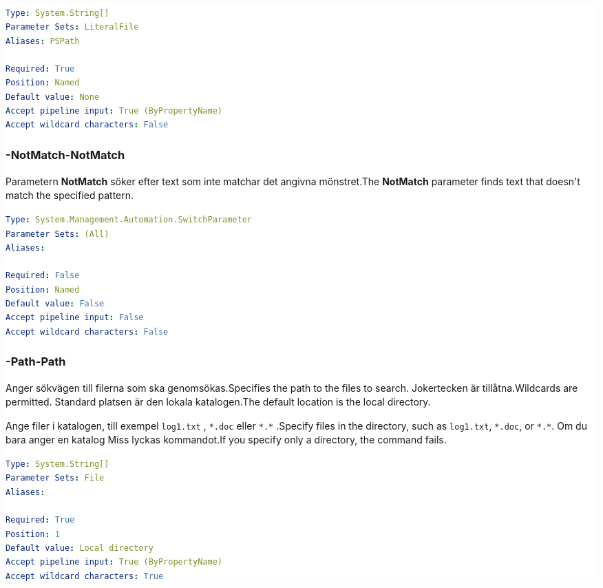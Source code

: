 ```yaml
Type: System.String[]
Parameter Sets: LiteralFile
Aliases: PSPath

Required: True
Position: Named
Default value: None
Accept pipeline input: True (ByPropertyName)
Accept wildcard characters: False
```

### <span data-ttu-id="1ef85-285">-NotMatch</span><span class="sxs-lookup"><span data-stu-id="1ef85-285">-NotMatch</span></span>

<span data-ttu-id="1ef85-286">Parametern **NotMatch** söker efter text som inte matchar det angivna mönstret.</span><span class="sxs-lookup"><span data-stu-id="1ef85-286">The **NotMatch** parameter finds text that doesn't match the specified pattern.</span></span>

```yaml
Type: System.Management.Automation.SwitchParameter
Parameter Sets: (All)
Aliases:

Required: False
Position: Named
Default value: False
Accept pipeline input: False
Accept wildcard characters: False
```

### <span data-ttu-id="1ef85-287">-Path</span><span class="sxs-lookup"><span data-stu-id="1ef85-287">-Path</span></span>

<span data-ttu-id="1ef85-288">Anger sökvägen till filerna som ska genomsökas.</span><span class="sxs-lookup"><span data-stu-id="1ef85-288">Specifies the path to the files to search.</span></span> <span data-ttu-id="1ef85-289">Jokertecken är tillåtna.</span><span class="sxs-lookup"><span data-stu-id="1ef85-289">Wildcards are permitted.</span></span> <span data-ttu-id="1ef85-290">Standard platsen är den lokala katalogen.</span><span class="sxs-lookup"><span data-stu-id="1ef85-290">The default location is the local directory.</span></span>

<span data-ttu-id="1ef85-291">Ange filer i katalogen, till exempel `log1.txt` , `*.doc` eller `*.*` .</span><span class="sxs-lookup"><span data-stu-id="1ef85-291">Specify files in the directory, such as `log1.txt`, `*.doc`, or `*.*`.</span></span> <span data-ttu-id="1ef85-292">Om du bara anger en katalog Miss lyckas kommandot.</span><span class="sxs-lookup"><span data-stu-id="1ef85-292">If you specify only a directory, the command fails.</span></span>

```yaml
Type: System.String[]
Parameter Sets: File
Aliases:

Required: True
Position: 1
Default value: Local directory
Accept pipeline input: True (ByPropertyName)
Accept wildcard characters: True
```
